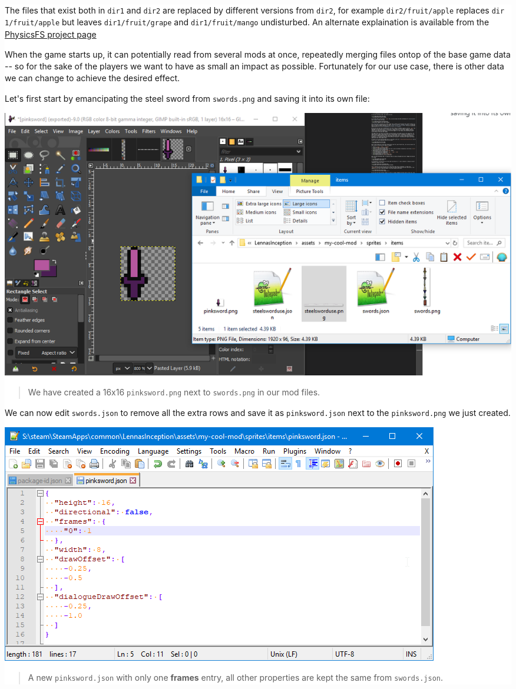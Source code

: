 The files that exist both in `dir1` and `dir2` are replaced by different versions from `dir2`, for example `dir2/fruit/apple` replaces `dir1/fruit/apple` but leaves `dir1/fruit/grape` and `dir1/fruit/mango` undisturbed. An alternate explaination is available from the [PhysicsFS project page](https://icculus.org/physfs/)

When the game starts up, it can potentially read from several mods at once, repeatedly merging files ontop of the base game data -- so for the sake of the players we want to have as small an impact as possible. Fortunately for our use case, there is other data we can change to achieve the desired effect.

Let's first start by emancipating the steel sword from `swords.png` and saving it into its own file:

![img](imgs/pink_sword_own_file.png)
> We have created a 16x16 `pinksword.png` next to `swords.png` in our mod files.

We can now edit `swords.json` to remove all the extra rows and save it as `pinksword.json` next to the `pinksword.png` we just created.

![img](imgs/pink_sword_json.png)
> A new `pinksword.json` with only one **frames** entry, all other properties are kept the same from `swords.json`.
